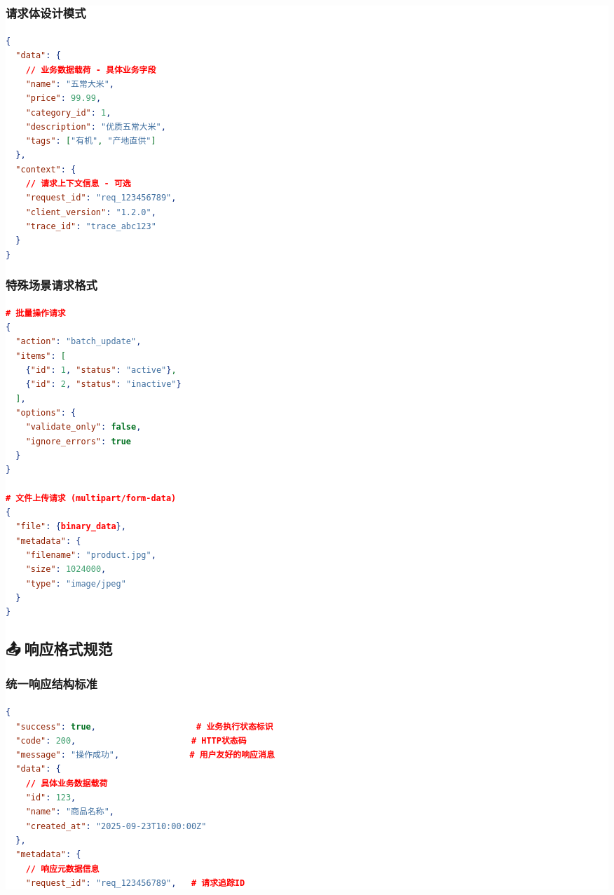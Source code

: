 ### 请求体设计模式
```json
{
  "data": {
    // 业务数据载荷 - 具体业务字段
    "name": "五常大米",
    "price": 99.99,
    "category_id": 1,
    "description": "优质五常大米",
    "tags": ["有机", "产地直供"]
  },
  "context": {
    // 请求上下文信息 - 可选
    "request_id": "req_123456789",
    "client_version": "1.2.0",
    "trace_id": "trace_abc123"
  }
}
```

### 特殊场景请求格式
```json
# 批量操作请求
{
  "action": "batch_update",
  "items": [
    {"id": 1, "status": "active"},
    {"id": 2, "status": "inactive"}
  ],
  "options": {
    "validate_only": false,
    "ignore_errors": true
  }
}

# 文件上传请求 (multipart/form-data)
{
  "file": {binary_data},
  "metadata": {
    "filename": "product.jpg",
    "size": 1024000,
    "type": "image/jpeg"
  }
}
```

## 📤 响应格式规范

### 统一响应结构标准
```json
{
  "success": true,                    # 业务执行状态标识
  "code": 200,                       # HTTP状态码
  "message": "操作成功",              # 用户友好的响应消息
  "data": {
    // 具体业务数据载荷
    "id": 123,
    "name": "商品名称",
    "created_at": "2025-09-23T10:00:00Z"
  },
  "metadata": {
    // 响应元数据信息
    "request_id": "req_123456789",   # 请求追踪ID
```